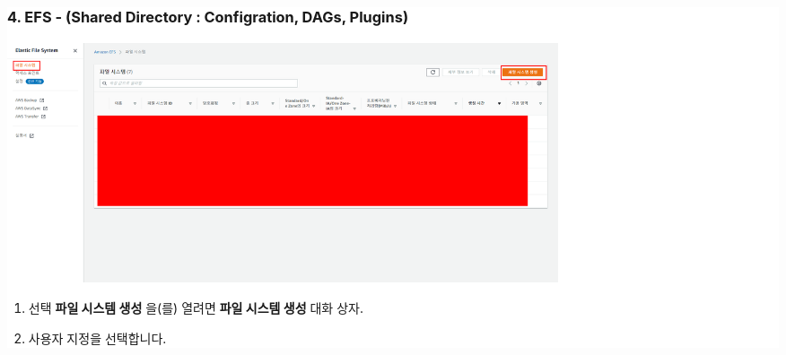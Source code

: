 <div style="page-break-after: always; break-after: page;"></div>

### 4. EFS - (Shared Directory : Configration, DAGs, Plugins)

<img src="images/efs_create_1.png" alt="efs_create_1" style="zoom:60%;" />

1. 선택 **파일 시스템 생성** 을(를) 열려면 **파일 시스템 생성** 대화 상자.

2. 사용자 지정을 선택합니다.
